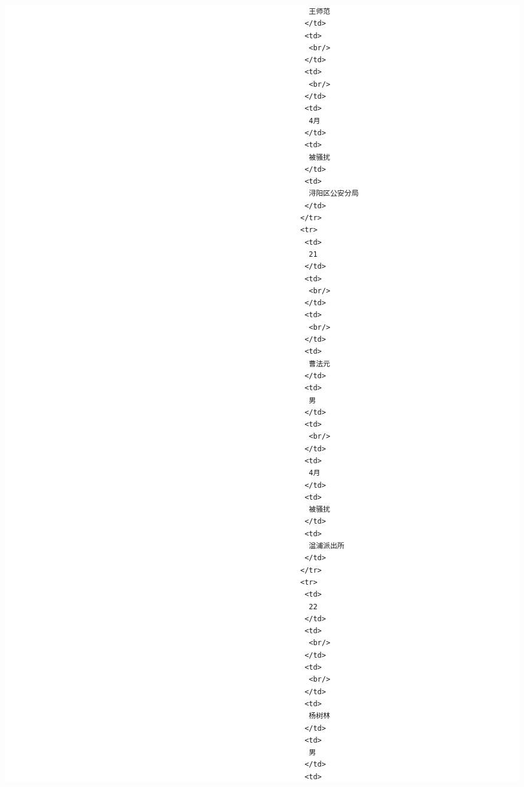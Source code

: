                                                                            王师范
                                                                          </td>
                                                                          <td>
                                                                           <br/>
                                                                          </td>
                                                                          <td>
                                                                           <br/>
                                                                          </td>
                                                                          <td>
                                                                           4月
                                                                          </td>
                                                                          <td>
                                                                           被骚扰
                                                                          </td>
                                                                          <td>
                                                                           浔阳区公安分局
                                                                          </td>
                                                                         </tr>
                                                                         <tr>
                                                                          <td>
                                                                           21
                                                                          </td>
                                                                          <td>
                                                                           <br/>
                                                                          </td>
                                                                          <td>
                                                                           <br/>
                                                                          </td>
                                                                          <td>
                                                                           曹法元
                                                                          </td>
                                                                          <td>
                                                                           男
                                                                          </td>
                                                                          <td>
                                                                           <br/>
                                                                          </td>
                                                                          <td>
                                                                           4月
                                                                          </td>
                                                                          <td>
                                                                           被骚扰
                                                                          </td>
                                                                          <td>
                                                                           湓浦派出所
                                                                          </td>
                                                                         </tr>
                                                                         <tr>
                                                                          <td>
                                                                           22
                                                                          </td>
                                                                          <td>
                                                                           <br/>
                                                                          </td>
                                                                          <td>
                                                                           <br/>
                                                                          </td>
                                                                          <td>
                                                                           杨树林
                                                                          </td>
                                                                          <td>
                                                                           男
                                                                          </td>
                                                                          <td>